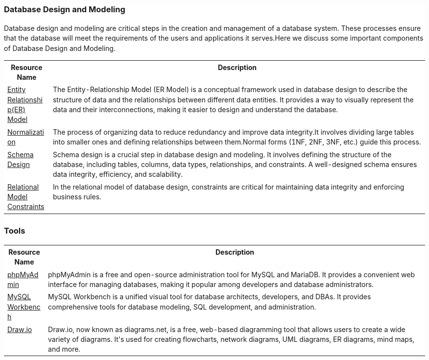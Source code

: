 
### Database Design and Modeling
Database design and modeling are critical steps in the creation and management of a database system. These processes ensure that the database will meet the requirements of the users and applications it serves.Here we discuss some important components of Database Design and Modeling.

<table width="100%">
    <tr>
        <th>Resource Name</th>
        <th>Description</th>
    </tr>
    <tr>
        <td><a href="https://www.youtube.com/watch?v=gbVev8RuZLg">Entity Relationship(ER) Model</a></td>
        <td>The Entity-Relationship Model (ER Model) is a conceptual framework used in database design to describe the structure of data and the relationships between different data entities. It provides a way to visually represent the data and their interconnections, making it easier to design and understand the database.</td>
    </tr>
    <tr>
        <td><a href="https://www.youtube.com/playlist?list=PLLGlmW7jT-nTr1ory9o2MgsOmmx2w8FB3">Normalization</a></td>
        <td>The process of organizing data to reduce redundancy and improve data integrity.It involves dividing large tables into smaller ones and defining relationships between them.Normal forms (1NF, 2NF, 3NF, etc.) guide this process.</td>
        </tr>
    <tr>
        <td><a href="https://www.youtube.com/playlist?list=PL4RCxklHWZ9tB00Sh2nMftVIBaVG_-bmY">Schema Design</a></td>
        <td>Schema design is a crucial step in database design and modeling. It involves defining the structure of the database, including tables, columns, data types, relationships, and constraints. A well-designed schema ensures data integrity, efficiency, and scalability.</td>
    </tr>
    <tr>
        <td><a href="https://www.youtube.com/watch?v=uPOGPL2C0_8">Relational Model Constraints</a></td>
        <td>In the relational model of database design, constraints are critical for maintaining data integrity and enforcing business rules. </td>
    </tr>
</table>

### Tools

<table width="100%">
    <tr>
        <th>Resource Name</th>
        <th>Description</th>
    </tr>
    <tr>
        <td><a href="https://www.phpmyadmin.net/">phpMyAdmin</a></td>
        <td>phpMyAdmin is a free and open-source administration tool for MySQL and MariaDB. It provides a convenient web interface for managing databases, making it popular among developers and database administrators.</td>
    </tr>
    <tr>
        <td><a href="https://www.mysql.com/products/workbench/">MySQL Workbench</a></td>
        <td>MySQL Workbench is a unified visual tool for database architects, developers, and DBAs. It provides comprehensive tools for database modeling, SQL development, and administration. </td>
        </tr>
    <tr>
        <td><a href="https://www.drawio.com/">Draw.io</a></td>
        <td>Draw.io, now known as diagrams.net, is a free, web-based diagramming tool that allows users to create a wide variety of diagrams. It's used for creating flowcharts, network diagrams, UML diagrams, ER diagrams, mind maps, and more.</td>
    </tr>
    <tr>